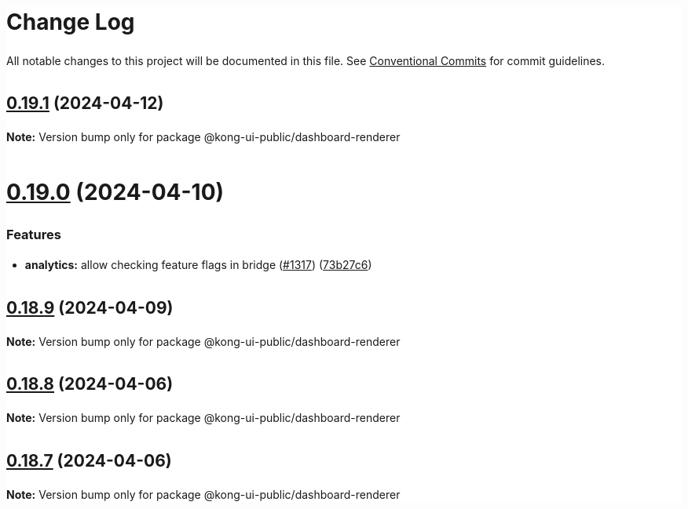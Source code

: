 # Change Log

All notable changes to this project will be documented in this file.
See [Conventional Commits](https://conventionalcommits.org) for commit guidelines.

## [0.19.1](https://github.com/Kong/public-ui-components/compare/@kong-ui-public/dashboard-renderer@0.19.0...@kong-ui-public/dashboard-renderer@0.19.1) (2024-04-12)

**Note:** Version bump only for package @kong-ui-public/dashboard-renderer





# [0.19.0](https://github.com/Kong/public-ui-components/compare/@kong-ui-public/dashboard-renderer@0.18.9...@kong-ui-public/dashboard-renderer@0.19.0) (2024-04-10)


### Features

* **analytics:** allow checking feature flags in bridge ([#1317](https://github.com/Kong/public-ui-components/issues/1317)) ([73b27c6](https://github.com/Kong/public-ui-components/commit/73b27c624244ced7f2ba84f56b04ec965675d425))





## [0.18.9](https://github.com/Kong/public-ui-components/compare/@kong-ui-public/dashboard-renderer@0.18.8...@kong-ui-public/dashboard-renderer@0.18.9) (2024-04-09)

**Note:** Version bump only for package @kong-ui-public/dashboard-renderer





## [0.18.8](https://github.com/Kong/public-ui-components/compare/@kong-ui-public/dashboard-renderer@0.18.7...@kong-ui-public/dashboard-renderer@0.18.8) (2024-04-06)

**Note:** Version bump only for package @kong-ui-public/dashboard-renderer





## [0.18.7](https://github.com/Kong/public-ui-components/compare/@kong-ui-public/dashboard-renderer@0.18.6...@kong-ui-public/dashboard-renderer@0.18.7) (2024-04-06)

**Note:** Version bump only for package @kong-ui-public/dashboard-renderer
